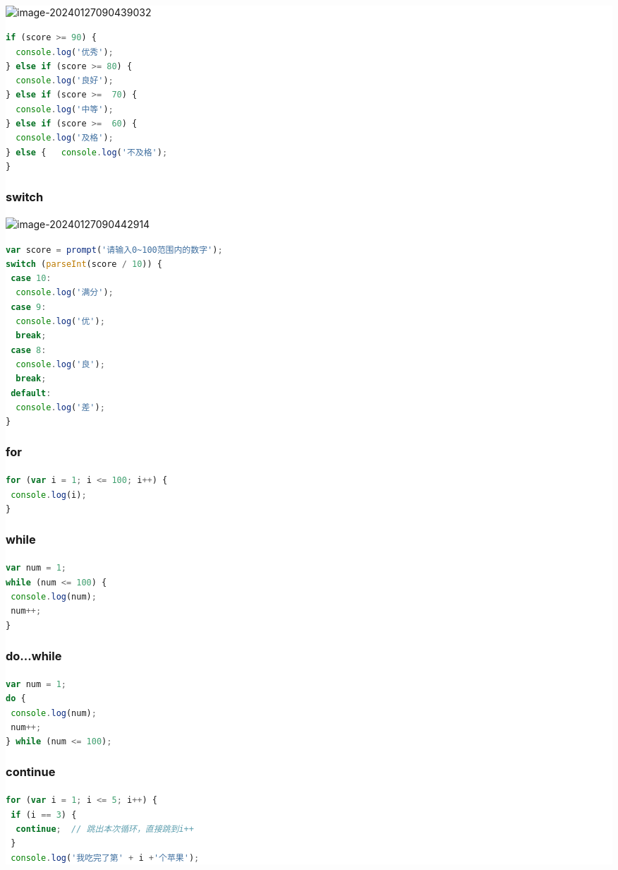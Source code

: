 ![image-20240127090439032](12.JavaScript/image-20240127090439032.png)

```javascript
if (score >= 90) {
  console.log('优秀');
} else if (score >= 80) {
  console.log('良好');  
} else if (score >=  70) {
  console.log('中等');  
} else if (score >=  60) {
  console.log('及格');  
} else {   console.log('不及格');  
}
```
### switch

![image-20240127090442914](12.JavaScript/image-20240127090442914.png)

```javascript
var score = prompt('请输入0~100范围内的数字');
switch (parseInt(score / 10)) {
 case 10:
  console.log('满分');
 case 9:
  console.log('优');
  break;
 case 8:
  console.log('良');
  break;
 default:
  console.log('差');
}
```
### for
```javascript
for (var i = 1; i <= 100; i++) {
 console.log(i);
}
```
### while
```javascript
var num = 1;
while (num <= 100) {
 console.log(num);
 num++;
}
```
### do...while
```javascript
var num = 1;
do {
 console.log(num);
 num++;
} while (num <= 100);
```
### continue
```javascript
for (var i = 1; i <= 5; i++) {
 if (i == 3) {
  continue;  // 跳出本次循环，直接跳到i++
 }
 console.log('我吃完了第' + i +'个苹果');
```
